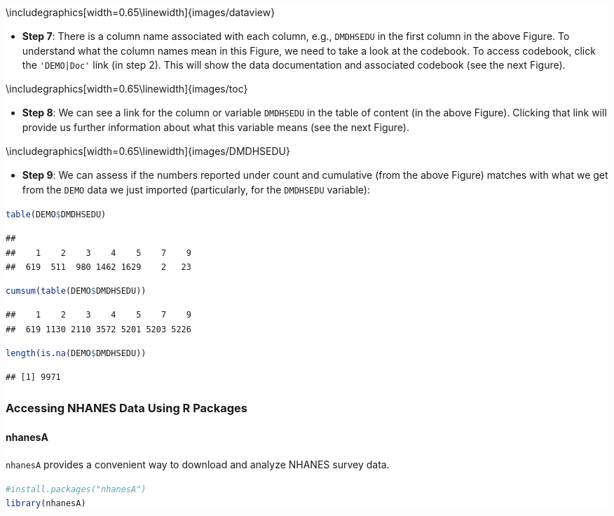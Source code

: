 \includegraphics[width=0.65\linewidth]{images/dataview} 

* **Step 7**: There is a column name associated with each column, e.g., ```DMDHSEDU``` in the first column in the above Figure. To understand what the column names mean in this Figure, we need to take a look at the codebook. To access codebook, click the ```'DEMO|Doc'``` link (in step 2). This will show the data documentation and associated codebook (see the next Figure). 


\includegraphics[width=0.65\linewidth]{images/toc} 

* **Step 8**: We can see a link for the column or variable ```DMDHSEDU``` in the table of content (in the above Figure). Clicking that link will provide us further information about what this variable means (see the next Figure).


\includegraphics[width=0.65\linewidth]{images/DMDHSEDU} 

* **Step 9**: We can assess if the numbers reported under count and cumulative (from the above Figure) matches with what we get from the ```DEMO``` data we just imported (particularly, for the ```DMDHSEDU``` variable):


```r
table(DEMO$DMDHSEDU)
```

```
## 
##    1    2    3    4    5    7    9 
##  619  511  980 1462 1629    2   23
```

```r
cumsum(table(DEMO$DMDHSEDU))
```

```
##    1    2    3    4    5    7    9 
##  619 1130 2110 3572 5201 5203 5226
```

```r
length(is.na(DEMO$DMDHSEDU))
```

```
## [1] 9971
```

### Accessing NHANES Data Using R Packages

#### nhanesA

```nhanesA``` provides a convenient way to download and analyze NHANES survey data. 


```r
#install.packages("nhanesA")
library(nhanesA)
```
